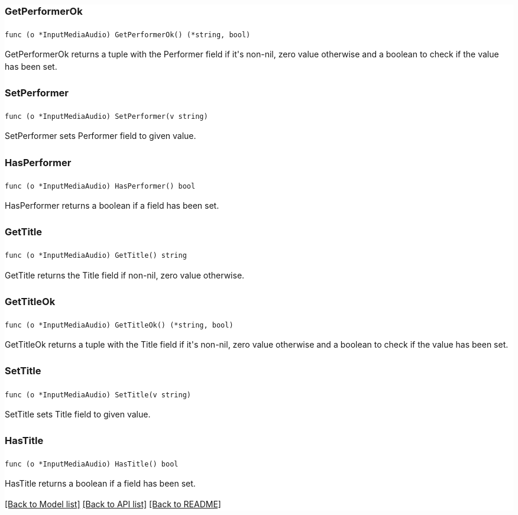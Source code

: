 ### GetPerformerOk

`func (o *InputMediaAudio) GetPerformerOk() (*string, bool)`

GetPerformerOk returns a tuple with the Performer field if it's non-nil, zero value otherwise
and a boolean to check if the value has been set.

### SetPerformer

`func (o *InputMediaAudio) SetPerformer(v string)`

SetPerformer sets Performer field to given value.

### HasPerformer

`func (o *InputMediaAudio) HasPerformer() bool`

HasPerformer returns a boolean if a field has been set.

### GetTitle

`func (o *InputMediaAudio) GetTitle() string`

GetTitle returns the Title field if non-nil, zero value otherwise.

### GetTitleOk

`func (o *InputMediaAudio) GetTitleOk() (*string, bool)`

GetTitleOk returns a tuple with the Title field if it's non-nil, zero value otherwise
and a boolean to check if the value has been set.

### SetTitle

`func (o *InputMediaAudio) SetTitle(v string)`

SetTitle sets Title field to given value.

### HasTitle

`func (o *InputMediaAudio) HasTitle() bool`

HasTitle returns a boolean if a field has been set.


[[Back to Model list]](../README.md#documentation-for-models) [[Back to API list]](../README.md#documentation-for-api-endpoints) [[Back to README]](../README.md)


